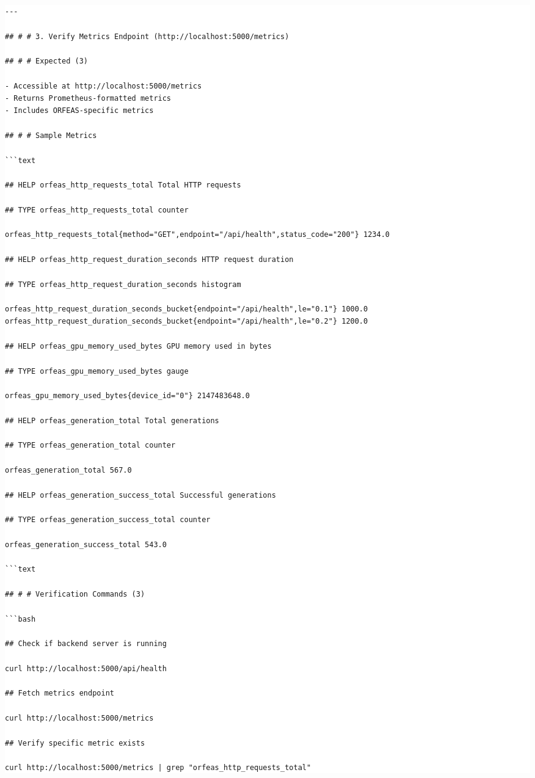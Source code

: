 ```text
---

## # # 3. Verify Metrics Endpoint (http://localhost:5000/metrics)

## # # Expected (3)

- Accessible at http://localhost:5000/metrics
- Returns Prometheus-formatted metrics
- Includes ORFEAS-specific metrics

## # # Sample Metrics

```text

## HELP orfeas_http_requests_total Total HTTP requests

## TYPE orfeas_http_requests_total counter

orfeas_http_requests_total{method="GET",endpoint="/api/health",status_code="200"} 1234.0

## HELP orfeas_http_request_duration_seconds HTTP request duration

## TYPE orfeas_http_request_duration_seconds histogram

orfeas_http_request_duration_seconds_bucket{endpoint="/api/health",le="0.1"} 1000.0
orfeas_http_request_duration_seconds_bucket{endpoint="/api/health",le="0.2"} 1200.0

## HELP orfeas_gpu_memory_used_bytes GPU memory used in bytes

## TYPE orfeas_gpu_memory_used_bytes gauge

orfeas_gpu_memory_used_bytes{device_id="0"} 2147483648.0

## HELP orfeas_generation_total Total generations

## TYPE orfeas_generation_total counter

orfeas_generation_total 567.0

## HELP orfeas_generation_success_total Successful generations

## TYPE orfeas_generation_success_total counter

orfeas_generation_success_total 543.0

```text

## # # Verification Commands (3)

```bash

## Check if backend server is running

curl http://localhost:5000/api/health

## Fetch metrics endpoint

curl http://localhost:5000/metrics

## Verify specific metric exists

curl http://localhost:5000/metrics | grep "orfeas_http_requests_total"

```